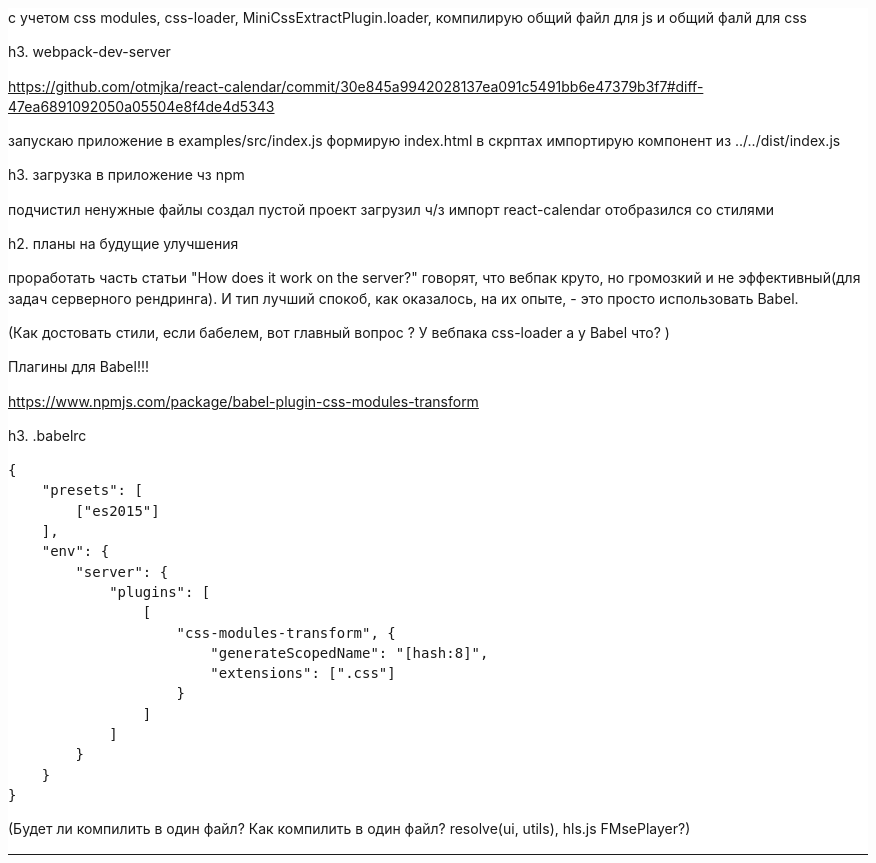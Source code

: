 с учетом css modules, css-loader, MiniCssExtractPlugin.loader, компилирую общий файл для js и общий фалй для css

h3. webpack-dev-server

https://github.com/otmjka/react-calendar/commit/30e845a9942028137ea091c5491bb6e47379b3f7#diff-47ea6891092050a05504e8f4de4d5343

запускаю приложение в examples/src/index.js формирую index.html в скрптах импортирую компонент из ../../dist/index.js

h3. загрузка в приложение чз npm

подчистил ненужные файлы
создал пустой проект
загрузил ч/з импорт react-calendar
отобразился со стилями

h2. планы на будущие улучшения

проработать часть статьи "How does it work on the server?"
говорят, что вебпак круто, но громозкий и не эффективный(для задач серверного рендринга). И тип лучший спокоб, как оказалось, на их опыте, - это просто использовать Babel.

(Как достовать стили, если бабелем, вот главный вопрос ? У вебпака css-loader а у Babel что? )

Плагины для Babel!!!

 https://www.npmjs.com/package/babel-plugin-css-modules-transform

h3. .babelrc

<pre>
{
    "presets": [
        ["es2015"]
    ],
    "env": {
        "server": {
            "plugins": [
                [
                    "css-modules-transform", {
                        "generateScopedName": "[hash:8]",
                        "extensions": [".css"]
                    }
                ]
            ]
        }
    }
}
</pre>

(Будет ли компилить в один файл? Как компилить в один файл? resolve(ui, utils), hls.js FMsePlayer?)


-----

